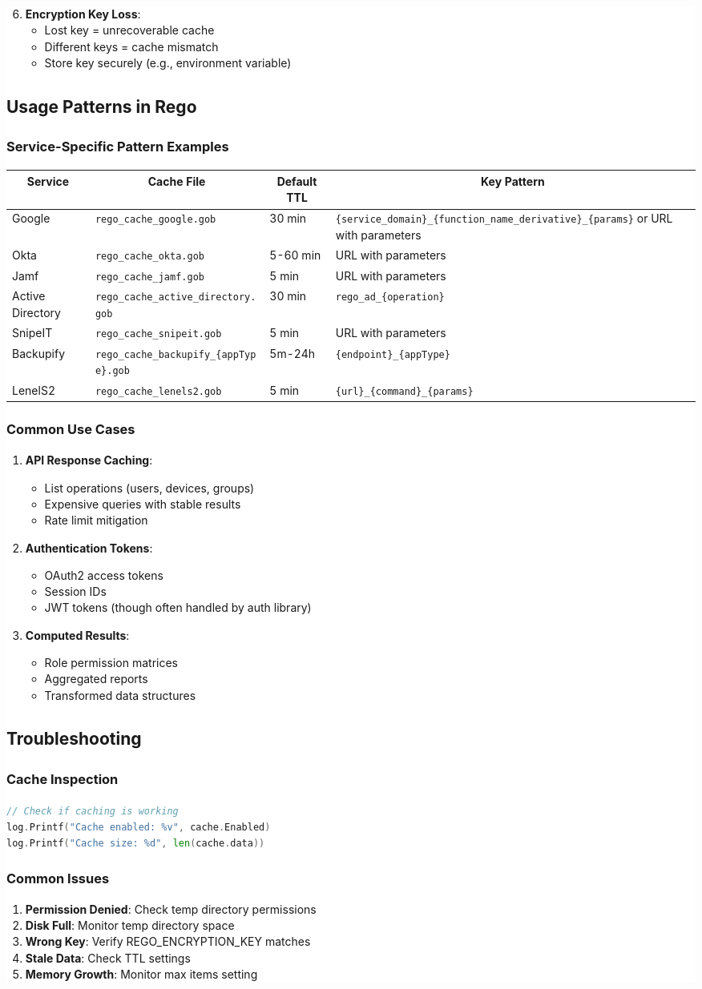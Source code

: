 6. **Encryption Key Loss**:
   - Lost key = unrecoverable cache
   - Different keys = cache mismatch
   - Store key securely (e.g., environment variable)

## Usage Patterns in Rego

### Service-Specific Pattern Examples

| Service | Cache File | Default TTL | Key Pattern |
|---------|------------|-------------|-------------|
| Google | `rego_cache_google.gob` | 30 min | `{service_domain}_{function_name_derivative}_{params}` or URL with parameters  |
| Okta | `rego_cache_okta.gob` | 5-60 min | URL with parameters |
| Jamf | `rego_cache_jamf.gob` | 5 min | URL with parameters |
| Active Directory | `rego_cache_active_directory.gob` | 30 min | `rego_ad_{operation}` |
| SnipeIT | `rego_cache_snipeit.gob` | 5 min | URL with parameters |
| Backupify | `rego_cache_backupify_{appType}.gob` | 5m-24h | `{endpoint}_{appType}` |
| LenelS2 | `rego_cache_lenels2.gob` | 5 min | `{url}_{command}_{params}` |

### Common Use Cases

1. **API Response Caching**:
   - List operations (users, devices, groups)
   - Expensive queries with stable results
   - Rate limit mitigation

2. **Authentication Tokens**:
   - OAuth2 access tokens
   - Session IDs
   - JWT tokens (though often handled by auth library)

3. **Computed Results**:
   - Role permission matrices
   - Aggregated reports
   - Transformed data structures

## Troubleshooting

### Cache Inspection
```go
// Check if caching is working
log.Printf("Cache enabled: %v", cache.Enabled)
log.Printf("Cache size: %d", len(cache.data))
```

### Common Issues

1. **Permission Denied**: Check temp directory permissions
2. **Disk Full**: Monitor temp directory space
3. **Wrong Key**: Verify REGO_ENCRYPTION_KEY matches
4. **Stale Data**: Check TTL settings
5. **Memory Growth**: Monitor max items setting
